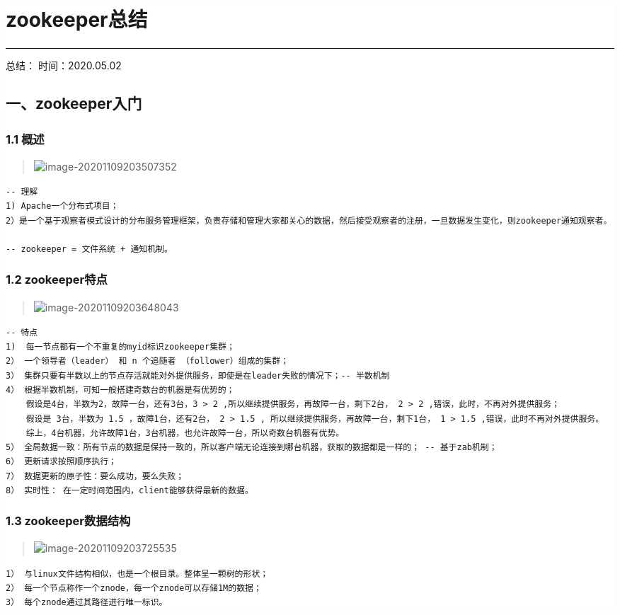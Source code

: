 #                                               zookeeper总结

******************

总结：     时间：2020.05.02

## 一、zookeeper入门

### 1.1 概述

> ![image-20201109203507352](https://md-picgo.oss-cn-beijing.aliyuncs.com/oss-md-pic/image-20201109203507352.png)

```mysql
-- 理解
1) Apache一个分布式项目；
2）是一个基于观察者模式设计的分布服务管理框架，负责存储和管理大家都关心的数据，然后接受观察者的注册，一旦数据发生变化，则zookeeper通知观察者。

-- zookeeper = 文件系统 + 通知机制。

```

### 1.2 zookeeper特点

> ![image-20201109203648043](https://md-picgo.oss-cn-beijing.aliyuncs.com/oss-md-pic/image-20201109203648043.png)

```mysql
-- 特点
1)  每一节点都有一个不重复的myid标识zookeeper集群；
2） 一个领导者（leader） 和 n 个追随者 （follower）组成的集群；
3） 集群只要有半数以上的节点存活就能对外提供服务，即使是在leader失败的情况下；-- 半数机制
4） 根据半数机制，可知一般搭建奇数台的机器是有优势的；
	假设是4台，半数为2，故障一台，还有3台，3 > 2 ,所以继续提供服务，再故障一台，剩下2台， 2 > 2 ,错误，此时，不再对外提供服务；
	假设是 3台，半数为 1.5 ，故障1台，还有2台， 2 > 1.5 , 所以继续提供服务，再故障一台，剩下1台， 1 > 1.5 ,错误，此时不再对外提供服务。
	综上，4台机器，允许故障1台，3台机器，也允许故障一台，所以奇数台机器有优势。
5） 全局数据一致：所有节点的数据是保持一致的，所以客户端无论连接到哪台机器，获取的数据都是一样的； -- 基于zab机制；
6） 更新请求按照顺序执行；
7） 数据更新的原子性：要么成功，要么失败；
8） 实时性： 在一定时间范围内，client能够获得最新的数据。

```

### 1.3 zookeeper数据结构

> ![image-20201109203725535](https://md-picgo.oss-cn-beijing.aliyuncs.com/oss-md-pic/image-20201109203725535.png)

```mysql
1） 与linux文件结构相似，也是一个根目录。整体呈一颗树的形状；
2） 每一个节点称作一个znode，每一个znode可以存储1M的数据；
3） 每个znode通过其路径进行唯一标识。
```

